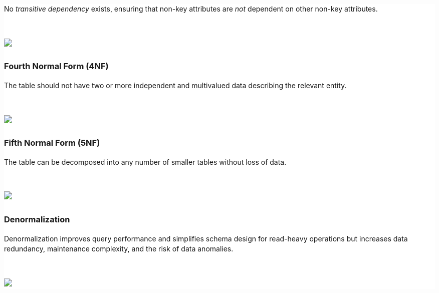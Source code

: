 No _transitive dependency_ exists, ensuring that non-key attributes are _not_ dependent on other non-key attributes.

</br>

![](../img/databaseDesign/sd_db-nf_03.png)

### **Fourth Normal Form (4NF)**

The table should not have two or more independent and multivalued data describing the relevant entity.

</br>

![](../img/databaseDesign/sd_db-nf_05.png)

### **Fifth Normal Form (5NF)**

The table can be decomposed into any number of smaller tables without loss of data.

</br>

![](../img/databaseDesign/sd_db-nf_06.png)

### **Denormalization**

Denormalization improves query performance and simplifies schema design for read-heavy operations but increases data redundancy, maintenance complexity, and the risk of data anomalies.

</br>

![](../img/databaseDesign/sd_db-patterns_02.png)
